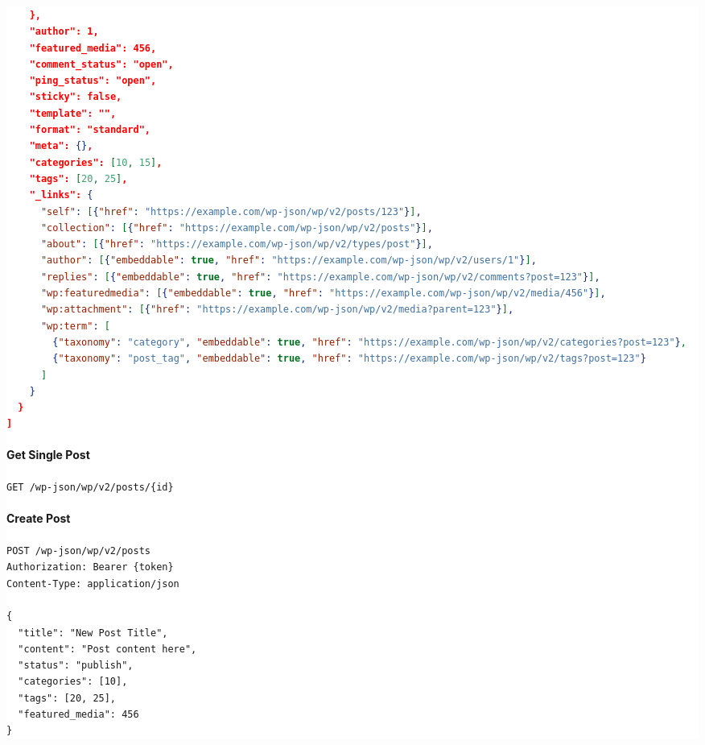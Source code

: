 ```json
    },
    "author": 1,
    "featured_media": 456,
    "comment_status": "open",
    "ping_status": "open",
    "sticky": false,
    "template": "",
    "format": "standard",
    "meta": {},
    "categories": [10, 15],
    "tags": [20, 25],
    "_links": {
      "self": [{"href": "https://example.com/wp-json/wp/v2/posts/123"}],
      "collection": [{"href": "https://example.com/wp-json/wp/v2/posts"}],
      "about": [{"href": "https://example.com/wp-json/wp/v2/types/post"}],
      "author": [{"embeddable": true, "href": "https://example.com/wp-json/wp/v2/users/1"}],
      "replies": [{"embeddable": true, "href": "https://example.com/wp-json/wp/v2/comments?post=123"}],
      "wp:featuredmedia": [{"embeddable": true, "href": "https://example.com/wp-json/wp/v2/media/456"}],
      "wp:attachment": [{"href": "https://example.com/wp-json/wp/v2/media?parent=123"}],
      "wp:term": [
        {"taxonomy": "category", "embeddable": true, "href": "https://example.com/wp-json/wp/v2/categories?post=123"},
        {"taxonomy": "post_tag", "embeddable": true, "href": "https://example.com/wp-json/wp/v2/tags?post=123"}
      ]
    }
  }
]
```

#### Get Single Post
```http
GET /wp-json/wp/v2/posts/{id}
```

#### Create Post
```http
POST /wp-json/wp/v2/posts
Authorization: Bearer {token}
Content-Type: application/json

{
  "title": "New Post Title",
  "content": "Post content here",
  "status": "publish",
  "categories": [10],
  "tags": [20, 25],
  "featured_media": 456
}
```

